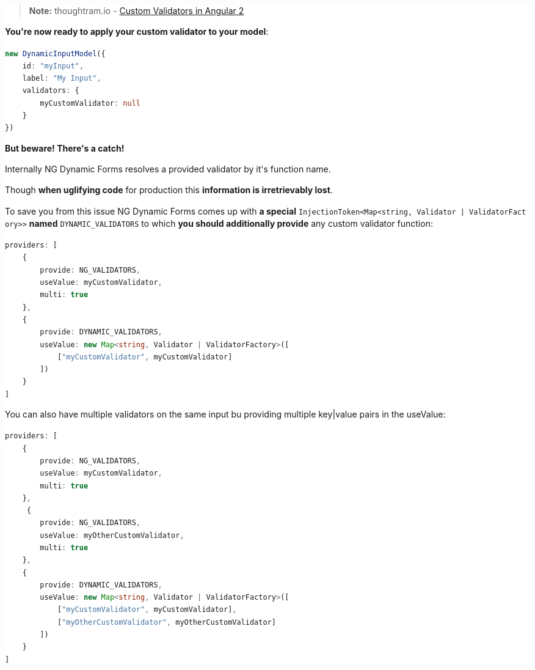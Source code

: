 > **Note:** thoughtram.io - [Custom Validators in Angular 2](http://blog.thoughtram.io/angular/2016/03/14/custom-validators-in-angular-2.html)

**You're now ready to apply your custom validator to your model**:
```typescript 
new DynamicInputModel({
    id: "myInput",
    label: "My Input",
    validators: {
        myCustomValidator: null
    }
})
```

**But beware! There's a catch!**

Internally NG Dynamic Forms resolves a provided validator by it's function name.

Though **when uglifying code** for production this **information is irretrievably lost**.

To save you from this issue NG Dynamic Forms comes up with **a special** `InjectionToken<Map<string, Validator | ValidatorFactory>>` **named** `DYNAMIC_VALIDATORS` to which **you should additionally provide** any custom validator function:
```typescript 
providers: [
    {
        provide: NG_VALIDATORS,
        useValue: myCustomValidator,
        multi: true
    },
    {
        provide: DYNAMIC_VALIDATORS,
        useValue: new Map<string, Validator | ValidatorFactory>([
            ["myCustomValidator", myCustomValidator]
        ])
    }
]
```
You can also have multiple validators on the same input bu providing multiple key|value pairs in the useValue:
```typescript 
providers: [
    {
        provide: NG_VALIDATORS,
        useValue: myCustomValidator,
        multi: true
    },
     {
        provide: NG_VALIDATORS,
        useValue: myOtherCustomValidator,
        multi: true
    },
    {
        provide: DYNAMIC_VALIDATORS,
        useValue: new Map<string, Validator | ValidatorFactory>([
            ["myCustomValidator", myCustomValidator],
            ["myOtherCustomValidator", myOtherCustomValidator]
        ])
    }
]
```

